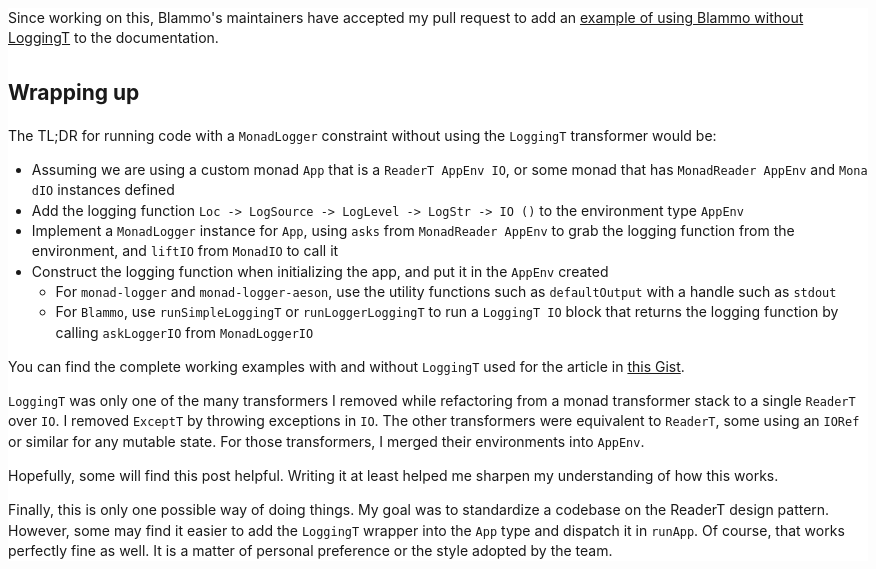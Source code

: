 Since working on this, Blammo's maintainers have accepted my pull request to add an [example of using Blammo without LoggingT](https://github.com/freckle/blammo#use-without-loggingt) to the documentation.

## Wrapping up

The TL;DR for running code with a `MonadLogger` constraint without using the `LoggingT` transformer would be:

- Assuming we are using a custom monad `App` that is a `ReaderT AppEnv IO`, or some monad that has `MonadReader AppEnv` and `MonadIO` instances defined
- Add the logging function `Loc -> LogSource -> LogLevel -> LogStr -> IO ()` to the environment type `AppEnv`
- Implement a `MonadLogger` instance for `App`, using `asks` from `MonadReader AppEnv` to grab the logging function from the environment, and `liftIO` from `MonadIO` to call it
- Construct the logging function when initializing the app, and put it in the `AppEnv` created
  - For `monad-logger` and `monad-logger-aeson`, use the utility functions such as `defaultOutput` with a handle such as `stdout`
  - For `Blammo`, use `runSimpleLoggingT` or `runLoggerLoggingT` to run a `LoggingT IO` block that returns the logging function by calling `askLoggerIO` from `MonadLoggerIO`

You can find the complete working examples with and without `LoggingT` used for the article in [this Gist](https://gist.github.com/nicolashery/a5eceb7603262f79f08d8b29ed41aef6).

`LoggingT` was only one of the many transformers I removed while refactoring from a monad transformer stack to a single `ReaderT` over `IO`. I removed `ExceptT` by throwing exceptions in `IO`. The other transformers were equivalent to `ReaderT`, some using an `IORef` or similar for any mutable state. For those transformers, I merged their environments into `AppEnv`.

Hopefully, some will find this post helpful. Writing it at least helped me sharpen my understanding of how this works.

Finally, this is only one possible way of doing things. My goal was to standardize a codebase on the ReaderT design pattern. However, some may find it easier to add the `LoggingT` wrapper into the `App` type and dispatch it in `runApp`. Of course, that works perfectly fine as well. It is a matter of personal preference or the style adopted by the team.
